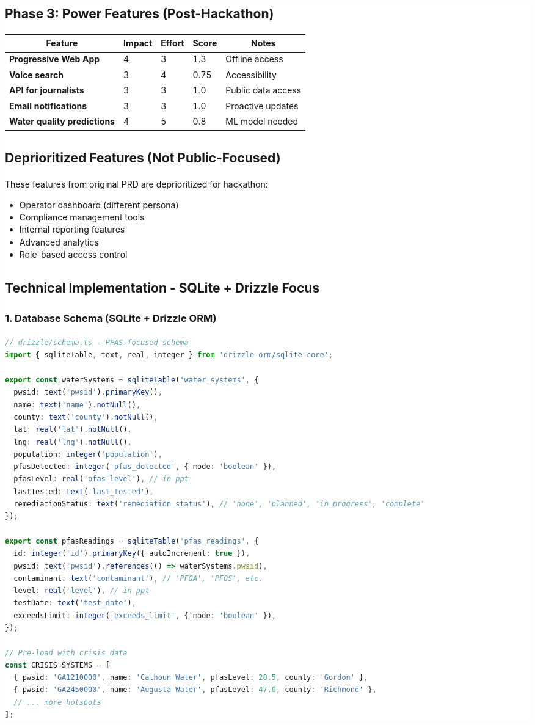 ## Phase 3: Power Features (Post-Hackathon)

| Feature | Impact | Effort | Score | Notes |
|---------|---------|---------|-------|-------|
| **Progressive Web App** | 4 | 3 | 1.3 | Offline access |
| **Voice search** | 3 | 4 | 0.75 | Accessibility |
| **API for journalists** | 3 | 3 | 1.0 | Public data access |
| **Email notifications** | 3 | 3 | 1.0 | Proactive updates |
| **Water quality predictions** | 4 | 5 | 0.8 | ML model needed |

## Deprioritized Features (Not Public-Focused)

These features from original PRD are deprioritized for hackathon:
- Operator dashboard (different persona)
- Compliance management tools
- Internal reporting features
- Advanced analytics
- Role-based access control

## Technical Implementation - SQLite + Drizzle Focus

### 1. Database Schema (SQLite + Drizzle ORM)
```typescript
// drizzle/schema.ts - PFAS-focused schema
import { sqliteTable, text, real, integer } from 'drizzle-orm/sqlite-core';

export const waterSystems = sqliteTable('water_systems', {
  pwsid: text('pwsid').primaryKey(),
  name: text('name').notNull(),
  county: text('county').notNull(),
  lat: real('lat').notNull(),
  lng: real('lng').notNull(),
  population: integer('population'),
  pfasDetected: integer('pfas_detected', { mode: 'boolean' }),
  pfasLevel: real('pfas_level'), // in ppt
  lastTested: text('last_tested'),
  remediationStatus: text('remediation_status'), // 'none', 'planned', 'in_progress', 'complete'
});

export const pfasReadings = sqliteTable('pfas_readings', {
  id: integer('id').primaryKey({ autoIncrement: true }),
  pwsid: text('pwsid').references(() => waterSystems.pwsid),
  contaminant: text('contaminant'), // 'PFOA', 'PFOS', etc.
  level: real('level'), // in ppt
  testDate: text('test_date'),
  exceedsLimit: integer('exceeds_limit', { mode: 'boolean' }),
});

// Pre-load with crisis data
const CRISIS_SYSTEMS = [
  { pwsid: 'GA1210000', name: 'Calhoun Water', pfasLevel: 28.5, county: 'Gordon' },
  { pwsid: 'GA2450000', name: 'Augusta Water', pfasLevel: 47.0, county: 'Richmond' },
  // ... more hotspots
];
```

